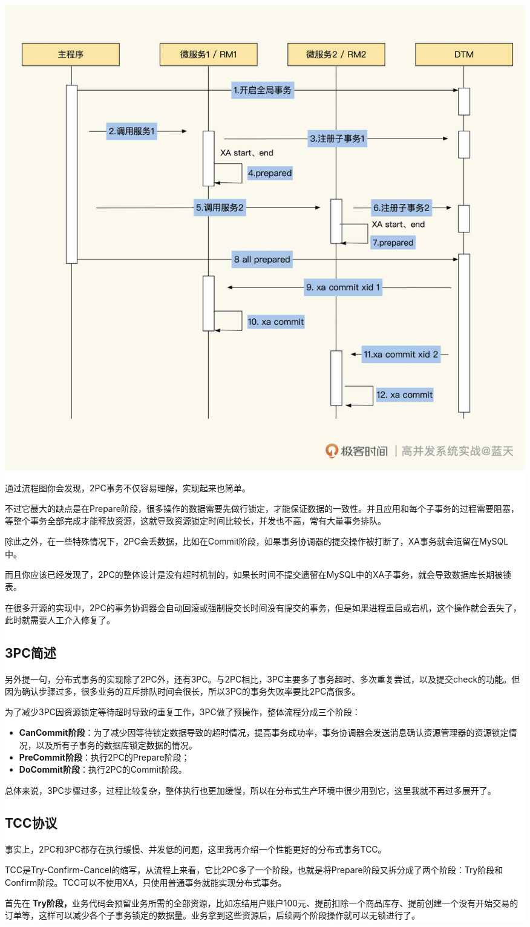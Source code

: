 <p><img alt="图片" src="assets/faea8f67c2e24c1e9690e68fbae33657.jpg"/></p>
<p>通过流程图你会发现，2PC事务不仅容易理解，实现起来也简单。</p>
<p>不过它最大的缺点是在Prepare阶段，很多操作的数据需要先做行锁定，才能保证数据的一致性。并且应用和每个子事务的过程需要阻塞，等整个事务全部完成才能释放资源，这就导致资源锁定时间比较长，并发也不高，常有大量事务排队。</p>
<p>除此之外，在一些特殊情况下，2PC会丢数据，比如在Commit阶段，如果事务协调器的提交操作被打断了，XA事务就会遗留在MySQL中。</p>
<p>而且你应该已经发现了，2PC的整体设计是没有超时机制的，如果长时间不提交遗留在MySQL中的XA子事务，就会导致数据库长期被锁表。</p>
<p>在很多开源的实现中，2PC的事务协调器会自动回滚或强制提交长时间没有提交的事务，但是如果进程重启或宕机，这个操作就会丢失了，此时就需要人工介入修复了。</p>
<h2 id="3pc简述">3PC简述</h2>
<p>另外提一句，分布式事务的实现除了2PC外，还有3PC。与2PC相比，3PC主要多了事务超时、多次重复尝试，以及提交check的功能。但因为确认步骤过多，很多业务的互斥排队时间会很长，所以3PC的事务失败率要比2PC高很多。</p>
<p>为了减少3PC因资源锁定等待超时导致的重复工作，3PC做了预操作，整体流程分成三个阶段：</p>
<ul>
<li><strong>CanCommit阶段</strong>：为了减少因等待锁定数据导致的超时情况，提高事务成功率，事务协调器会发送消息确认资源管理器的资源锁定情况，以及所有子事务的数据库锁定数据的情况。</li>
<li><strong>PreCommit阶段</strong>：执行2PC的Prepare阶段；</li>
<li><strong>DoCommit阶段</strong>：执行2PC的Commit阶段。</li>
</ul>
<p>总体来说，3PC步骤过多，过程比较复杂，整体执行也更加缓慢，所以在分布式生产环境中很少用到它，这里我就不再过多展开了。</p>
<h2 id="tcc协议">TCC协议</h2>
<p>事实上，2PC和3PC都存在执行缓慢、并发低的问题，这里我再介绍一个性能更好的分布式事务TCC。</p>
<p>TCC是Try-Confirm-Cancel的缩写，从流程上来看，它比2PC多了一个阶段，也就是将Prepare阶段又拆分成了两个阶段：Try阶段和Confirm阶段。TCC可以不使用XA，只使用普通事务就能实现分布式事务。</p>
<p>首先在 <strong>Try阶段，</strong>业务代码会预留业务所需的全部资源，比如冻结用户账户100元、提前扣除一个商品库存、提前创建一个没有开始交易的订单等，这样可以减少各个子事务锁定的数据量。业务拿到这些资源后，后续两个阶段操作就可以无锁进行了。</p>